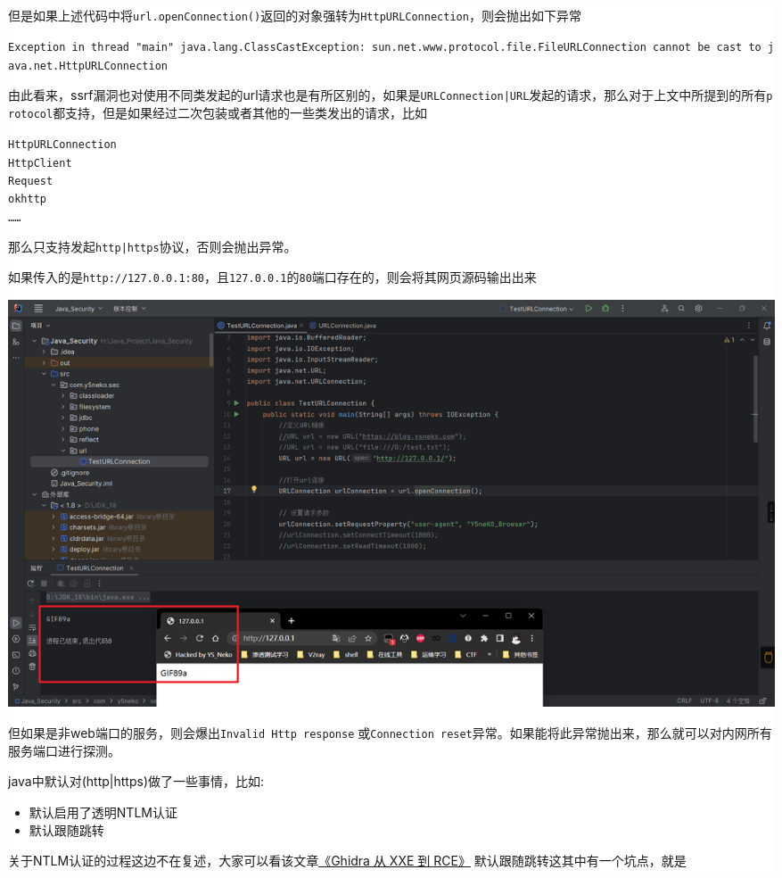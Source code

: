 但是如果上述代码中将`url.openConnection()`返回的对象强转为`HttpURLConnection`，则会抛出如下异常

```
Exception in thread "main" java.lang.ClassCastException: sun.net.www.protocol.file.FileURLConnection cannot be cast to java.net.HttpURLConnection
```

由此看来，ssrf漏洞也对使用不同类发起的url请求也是有所区别的，如果是`URLConnection|URL`发起的请求，那么对于上文中所提到的所有`protocol`都支持，但是如果经过二次包装或者其他的一些类发出的请求，比如

```
HttpURLConnection
HttpClient
Request
okhttp
……
```

那么只支持发起`http|https`协议，否则会抛出异常。

如果传入的是`http://127.0.0.1:80`，且`127.0.0.1`的`80`端口存在的，则会将其网页源码输出出来

![image-20230710171851532](image/image-20230710171851532.png)

但如果是非web端口的服务，则会爆出`Invalid Http response` 或`Connection reset`异常。如果能将此异常抛出来，那么就可以对内网所有服务端口进行探测。

java中默认对(http|https)做了一些事情，比如:

- 默认启用了透明NTLM认证
- 默认跟随跳转

关于NTLM认证的过程这边不在复述，大家可以看该文章[《Ghidra 从 XXE 到 RCE》](https://xlab.tencent.com/cn/2019/03/18/ghidra-from-xxe-to-rce/) 默认跟随跳转这其中有一个坑点，就是
